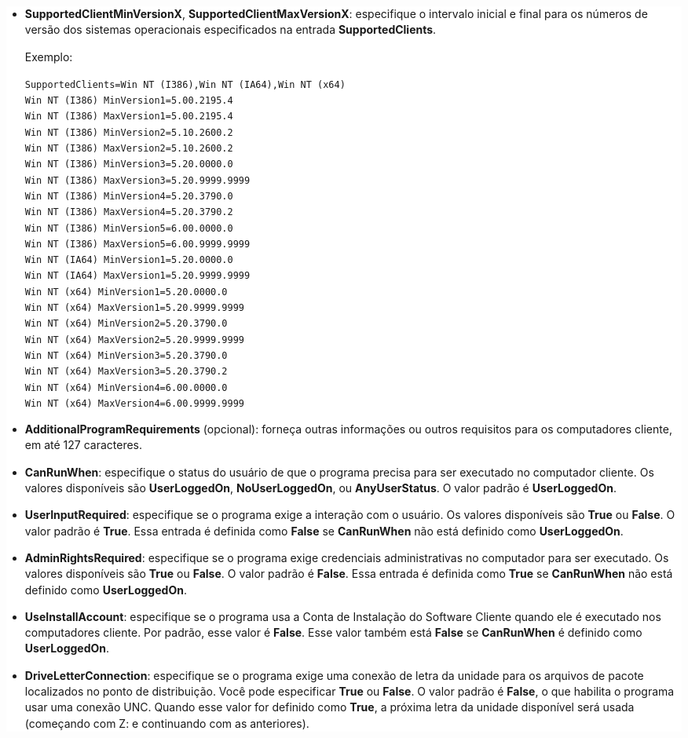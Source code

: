 -   **SupportedClientMinVersionX**, **SupportedClientMaxVersionX**: especifique o intervalo inicial e final para os números de versão dos sistemas operacionais especificados na entrada **SupportedClients**.  

     Exemplo:  

    ```  
    SupportedClients=Win NT (I386),Win NT (IA64),Win NT (x64)  
    Win NT (I386) MinVersion1=5.00.2195.4  
    Win NT (I386) MaxVersion1=5.00.2195.4  
    Win NT (I386) MinVersion2=5.10.2600.2  
    Win NT (I386) MaxVersion2=5.10.2600.2  
    Win NT (I386) MinVersion3=5.20.0000.0  
    Win NT (I386) MaxVersion3=5.20.9999.9999  
    Win NT (I386) MinVersion4=5.20.3790.0  
    Win NT (I386) MaxVersion4=5.20.3790.2  
    Win NT (I386) MinVersion5=6.00.0000.0  
    Win NT (I386) MaxVersion5=6.00.9999.9999  
    Win NT (IA64) MinVersion1=5.20.0000.0  
    Win NT (IA64) MaxVersion1=5.20.9999.9999  
    Win NT (x64) MinVersion1=5.20.0000.0  
    Win NT (x64) MaxVersion1=5.20.9999.9999  
    Win NT (x64) MinVersion2=5.20.3790.0  
    Win NT (x64) MaxVersion2=5.20.9999.9999  
    Win NT (x64) MinVersion3=5.20.3790.0  
    Win NT (x64) MaxVersion3=5.20.3790.2  
    Win NT (x64) MinVersion4=6.00.0000.0  
    Win NT (x64) MaxVersion4=6.00.9999.9999   
    ```  

-   **AdditionalProgramRequirements** (opcional): forneça outras informações ou outros requisitos para os computadores cliente, em até 127 caracteres.

-   **CanRunWhen**: especifique o status do usuário de que o programa precisa para ser executado no computador cliente. Os valores disponíveis são **UserLoggedOn**, **NoUserLoggedOn**, ou **AnyUserStatus**. O valor padrão é **UserLoggedOn**.  

-   **UserInputRequired**: especifique se o programa exige a interação com o usuário. Os valores disponíveis são **True** ou **False**. O valor padrão é **True**. Essa entrada é definida como **False** se **CanRunWhen** não está definido como **UserLoggedOn**.  

-   **AdminRightsRequired**: especifique se o programa exige credenciais administrativas no computador para ser executado. Os valores disponíveis são **True** ou **False**. O valor padrão é **False**. Essa entrada é definida como **True** se **CanRunWhen** não está definido como **UserLoggedOn**.  

-   **UseInstallAccount**: especifique se o programa usa a Conta de Instalação do Software Cliente quando ele é executado nos computadores cliente. Por padrão, esse valor é **False**. Esse valor também está **False** se **CanRunWhen** é definido como **UserLoggedOn**.  

-   **DriveLetterConnection**: especifique se o programa exige uma conexão de letra da unidade para os arquivos de pacote localizados no ponto de distribuição. Você pode especificar **True** ou **False**. O valor padrão é **False**, o que habilita o programa usar uma conexão UNC. Quando esse valor for definido como **True**, a próxima letra da unidade disponível será usada (começando com Z: e continuando com as anteriores).  
